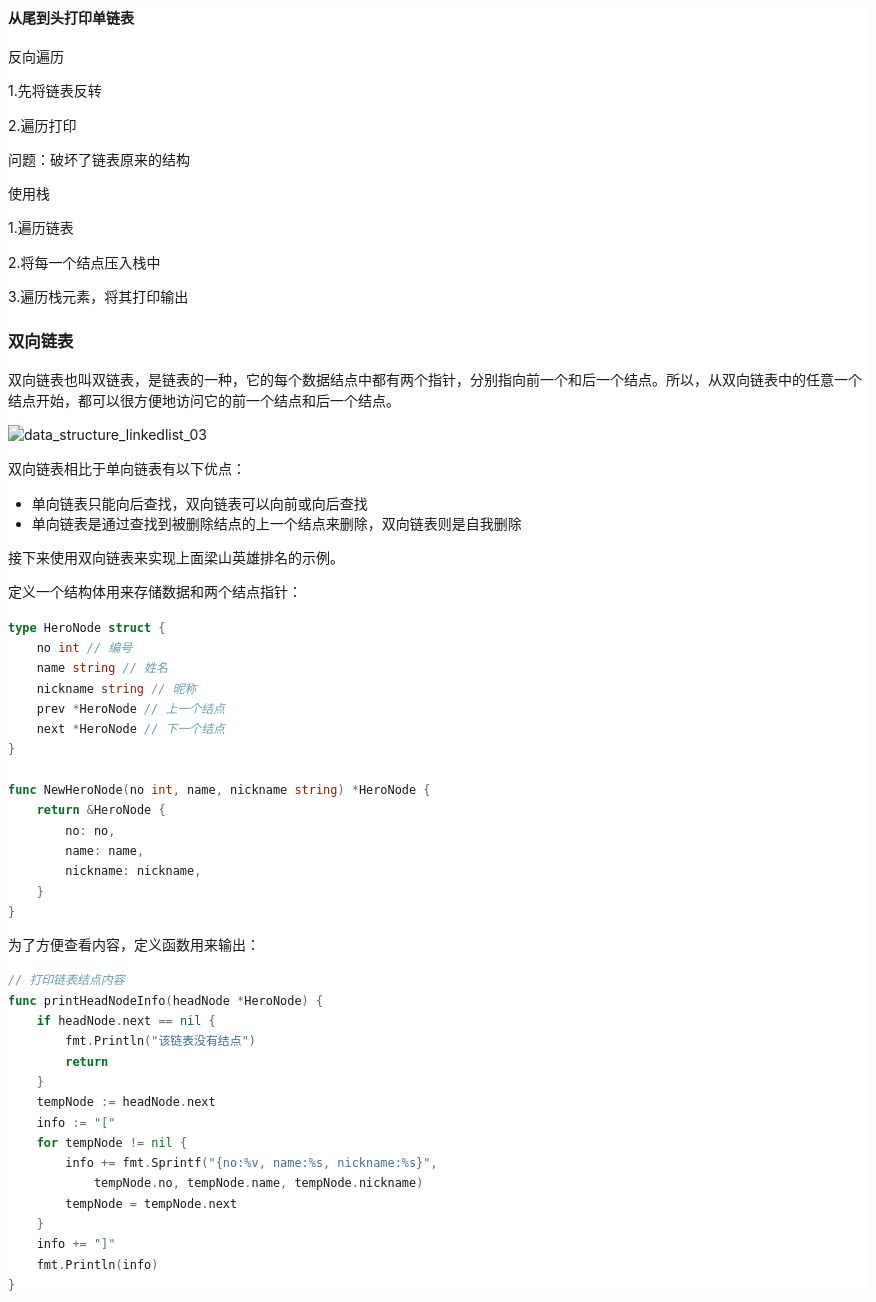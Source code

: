 #### 从尾到头打印单链表

反向遍历

1.先将链表反转

2.遍历打印

问题：破坏了链表原来的结构

使用栈

1.遍历链表

2.将每一个结点压入栈中

3.遍历栈元素，将其打印输出

### 双向链表

双向链表也叫双链表，是链表的一种，它的每个数据结点中都有两个指针，分别指向前一个和后一个结点。所以，从双向链表中的任意一个结点开始，都可以很方便地访问它的前一个结点和后一个结点。

![data_structure_linkedlist_03](https://code-mcx.github.io/static-resource/datastructure-algorithm/images/data_structure_linkedlist_03.png)

双向链表相比于单向链表有以下优点：

* 单向链表只能向后查找，双向链表可以向前或向后查找
* 单向链表是通过查找到被删除结点的上一个结点来删除，双向链表则是自我删除

接下来使用双向链表来实现上面梁山英雄排名的示例。

定义一个结构体用来存储数据和两个结点指针：

```go
type HeroNode struct {
    no int // 编号
    name string // 姓名
    nickname string // 昵称
    prev *HeroNode // 上一个结点
    next *HeroNode // 下一个结点
}

func NewHeroNode(no int, name, nickname string) *HeroNode {
    return &HeroNode {
        no: no,
        name: name,
        nickname: nickname,
    }
}
```

为了方便查看内容，定义函数用来输出：

```go
// 打印链表结点内容
func printHeadNodeInfo(headNode *HeroNode) {
    if headNode.next == nil {
        fmt.Println("该链表没有结点")
        return
    }
    tempNode := headNode.next
    info := "["
    for tempNode != nil {
        info += fmt.Sprintf("{no:%v, name:%s, nickname:%s}",
            tempNode.no, tempNode.name, tempNode.nickname)
        tempNode = tempNode.next
    }
    info += "]"
    fmt.Println(info)
}
```